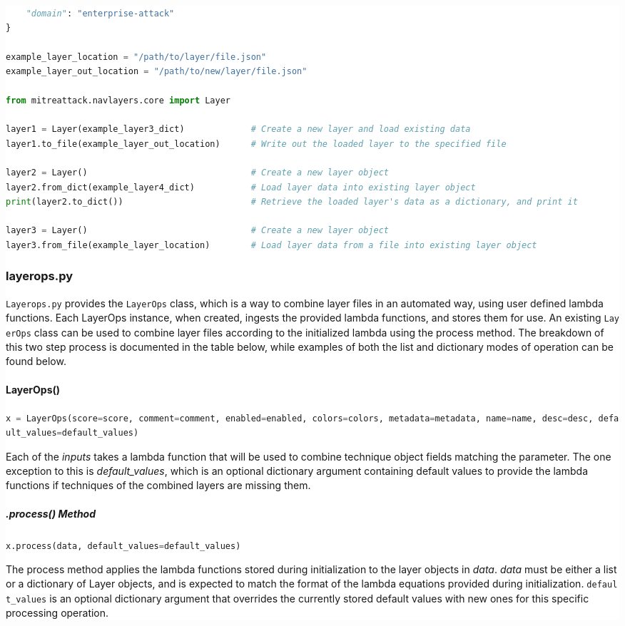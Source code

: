 ```python
    "domain": "enterprise-attack"
}

example_layer_location = "/path/to/layer/file.json"
example_layer_out_location = "/path/to/new/layer/file.json"

from mitreattack.navlayers.core import Layer

layer1 = Layer(example_layer3_dict)             # Create a new layer and load existing data
layer1.to_file(example_layer_out_location)      # Write out the loaded layer to the specified file

layer2 = Layer()                                # Create a new layer object
layer2.from_dict(example_layer4_dict)           # Load layer data into existing layer object
print(layer2.to_dict())                         # Retrieve the loaded layer's data as a dictionary, and print it

layer3 = Layer()                                # Create a new layer object
layer3.from_file(example_layer_location)        # Load layer data from a file into existing layer object
```

### layerops.py

`Layerops.py` provides the `LayerOps` class, which is a way to combine layer files in an automated way, using user defined lambda functions.
Each LayerOps instance, when created, ingests the provided lambda functions, and stores them for use.
An existing `LayerOps` class can be used to combine layer files according to the initialized lambda using the process method.
The breakdown of this two step process is documented in the table below, while examples of both the list and dictionary modes of operation can be found below.

#### LayerOps()

```python
x = LayerOps(score=score, comment=comment, enabled=enabled, colors=colors, metadata=metadata, name=name, desc=desc, default_values=default_values)
```

Each of the _inputs_ takes a lambda function that will be used to combine technique object fields matching the parameter.
The one exception to this is _default_values_, which is an optional dictionary argument containing default values
to provide the lambda functions if techniques of the combined layers are missing them.

##### .process() Method

```python
x.process(data, default_values=default_values)
```

The process method applies the lambda functions stored during initialization to the layer objects in _data_.
_data_ must be either a list or a dictionary of Layer objects, and is expected to match the format of the lambda equations provided during initialization.
`default_values` is an optional dictionary argument that overrides the currently stored default values with new ones for this specific processing operation.
